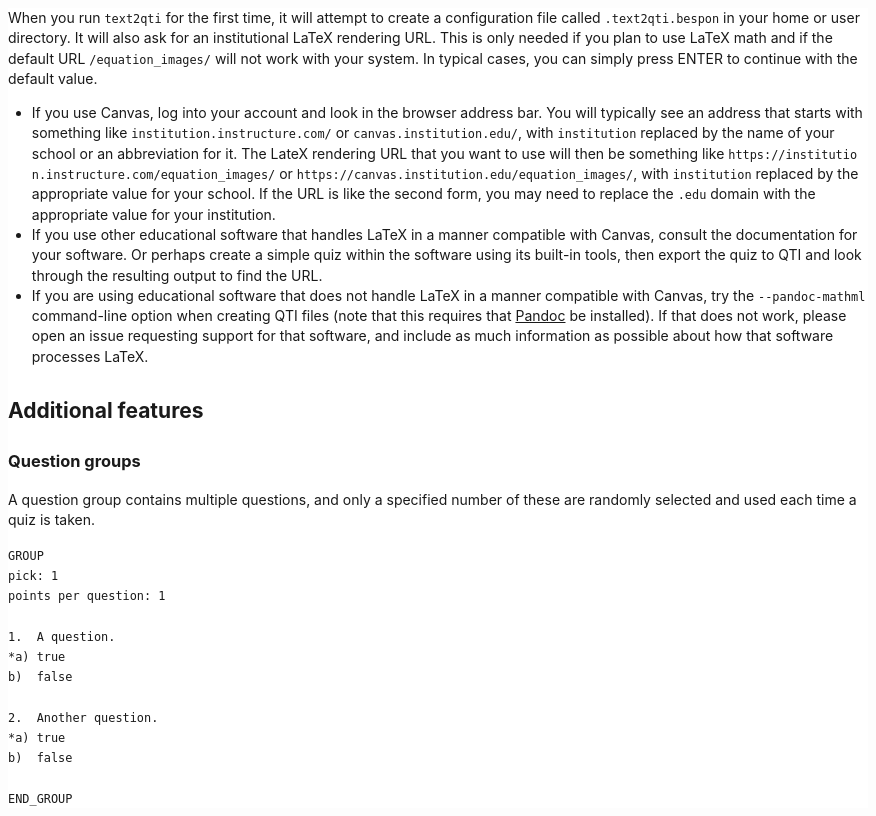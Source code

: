 When you run `text2qti` for the first time, it will attempt to create a
configuration file called `.text2qti.bespon` in your home or user directory.
It will also ask for an institutional LaTeX rendering URL. This is only
needed if you plan to use LaTeX math and if the default URL
`/equation_images/` will not work with your system. In typical cases, you can
simply press ENTER to continue with the default value.

- If you use Canvas, log into your account and look in the browser address
  bar. You will typically see an address that starts with something like
  `institution.instructure.com/` or `canvas.institution.edu/`, with
  `institution` replaced by the name of your school or an abbreviation for
  it. The LateX rendering URL that you want to use will then be something
  like `https://institution.instructure.com/equation_images/` or
  `https://canvas.institution.edu/equation_images/`, with `institution`
  replaced by the appropriate value for your school. If the URL is like the
  second form, you may need to replace the `.edu` domain with the appropriate
  value for your institution.
- If you use other educational software that handles LaTeX in a manner
  compatible with Canvas, consult the documentation for your software. Or
  perhaps create a simple quiz within the software using its built-in tools,
  then export the quiz to QTI and look through the resulting output to find
  the URL.
- If you are using educational software that does not handle LaTeX in a
  manner compatible with Canvas, try the `--pandoc-mathml` command-line
  option when creating QTI files (note that this requires that
  [Pandoc](https://pandoc.org/) be installed). If that does not work, please
  open an issue requesting support for that software, and include as much
  information as possible about how that software processes LaTeX.

## Additional features

### Question groups

A question group contains multiple questions, and only a specified number of
these are randomly selected and used each time a quiz is taken.

```
GROUP
pick: 1
points per question: 1

1.  A question.
*a) true
b)  false

2.  Another question.
*a) true
b)  false

END_GROUP
```
